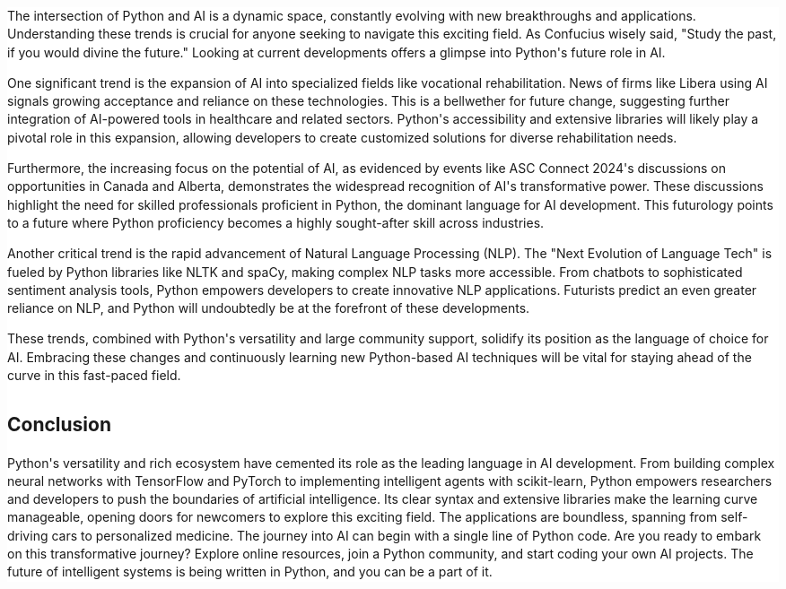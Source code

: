 The intersection of Python and AI is a dynamic space, constantly evolving with new breakthroughs and applications. Understanding these trends is crucial for anyone seeking to navigate this exciting field.  As Confucius wisely said, "Study the past, if you would divine the future."  Looking at current developments offers a glimpse into Python's future role in AI.

One significant trend is the expansion of AI into specialized fields like vocational rehabilitation.  News of firms like Libera using AI signals growing acceptance and reliance on these technologies.  This is a bellwether for future change, suggesting further integration of AI-powered tools in healthcare and related sectors. Python's accessibility and extensive libraries will likely play a pivotal role in this expansion, allowing developers to create customized solutions for diverse rehabilitation needs.

Furthermore, the increasing focus on the potential of AI, as evidenced by events like ASC Connect 2024's discussions on opportunities in Canada and Alberta, demonstrates the widespread recognition of AI's transformative power.  These discussions highlight the need for skilled professionals proficient in Python, the dominant language for AI development.  This futurology points to a future where Python proficiency becomes a highly sought-after skill across industries.

Another critical trend is the rapid advancement of Natural Language Processing (NLP).  The "Next Evolution of Language Tech" is fueled by Python libraries like NLTK and spaCy, making complex NLP tasks more accessible.  From chatbots to sophisticated sentiment analysis tools, Python empowers developers to create innovative NLP applications. Futurists predict an even greater reliance on NLP, and Python will undoubtedly be at the forefront of these developments.

These trends, combined with Python's versatility and large community support, solidify its position as the language of choice for AI.  Embracing these changes and continuously learning new Python-based AI techniques will be vital for staying ahead of the curve in this fast-paced field.


## Conclusion
Python's versatility and rich ecosystem have cemented its role as the leading language in AI development. From building complex neural networks with TensorFlow and PyTorch to implementing intelligent agents with scikit-learn, Python empowers researchers and developers to push the boundaries of artificial intelligence.  Its clear syntax and extensive libraries make the learning curve manageable, opening doors for newcomers to explore this exciting field.  The applications are boundless, spanning from self-driving cars to personalized medicine.  The journey into AI can begin with a single line of Python code.  Are you ready to embark on this transformative journey? Explore online resources, join a Python community, and start coding your own AI projects. The future of intelligent systems is being written in Python, and you can be a part of it.

